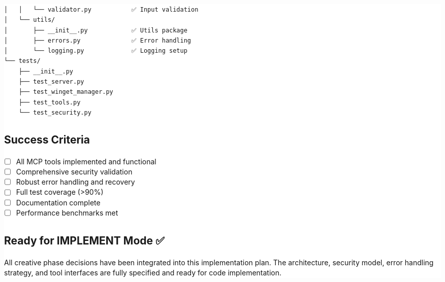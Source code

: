 ```
│   │   └── validator.py           ✅ Input validation
│   └── utils/
│       ├── __init__.py            ✅ Utils package
│       ├── errors.py              ✅ Error handling
│       └── logging.py             ✅ Logging setup
└── tests/
    ├── __init__.py
    ├── test_server.py
    ├── test_winget_manager.py
    ├── test_tools.py
    └── test_security.py
```

## Success Criteria
- [ ] All MCP tools implemented and functional
- [ ] Comprehensive security validation
- [ ] Robust error handling and recovery
- [ ] Full test coverage (>90%)
- [ ] Documentation complete
- [ ] Performance benchmarks met

## Ready for IMPLEMENT Mode ✅

All creative phase decisions have been integrated into this implementation plan. The architecture, security model, error handling strategy, and tool interfaces are fully specified and ready for code implementation. 